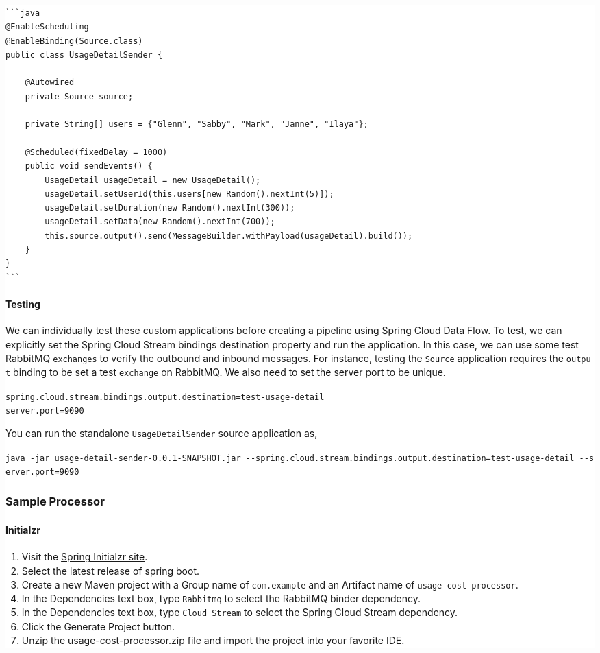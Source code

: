     ```java
    @EnableScheduling
    @EnableBinding(Source.class)
    public class UsageDetailSender {

    	@Autowired
    	private Source source;

    	private String[] users = {"Glenn", "Sabby", "Mark", "Janne", "Ilaya"};

    	@Scheduled(fixedDelay = 1000)
    	public void sendEvents() {
    		UsageDetail usageDetail = new UsageDetail();
    		usageDetail.setUserId(this.users[new Random().nextInt(5)]);
    		usageDetail.setDuration(new Random().nextInt(300));
    		usageDetail.setData(new Random().nextInt(700));
    		this.source.output().send(MessageBuilder.withPayload(usageDetail).build());
    	}
    }
    ```

#### Testing

We can individually test these custom applications before creating a pipeline using Spring Cloud Data Flow.
To test, we can explicitly set the Spring Cloud Stream bindings destination property and run the application.
In this case, we can use some test RabbitMQ `exchanges` to verify the outbound and inbound messages.
For instance, testing the `Source` application requires the `output` binding to be set a test `exchange` on RabbitMQ.
We also need to set the server port to be unique.

```
spring.cloud.stream.bindings.output.destination=test-usage-detail
server.port=9090
```

You can run the standalone `UsageDetailSender` source application as,

```
java -jar usage-detail-sender-0.0.1-SNAPSHOT.jar --spring.cloud.stream.bindings.output.destination=test-usage-detail --server.port=9090
```

### Sample Processor

#### Initialzr

1. Visit the [Spring Initialzr site](https://start.spring.io/).
1. Select the latest release of spring boot.
1. Create a new Maven project with a Group name of `com.example` and an Artifact name of `usage-cost-processor`.
1. In the Dependencies text box, type `Rabbitmq` to select the RabbitMQ binder dependency.
1. In the Dependencies text box, type `Cloud Stream` to select the Spring Cloud Stream dependency.
1. Click the Generate Project button.
1. Unzip the usage-cost-processor.zip file and import the project into your favorite IDE.
